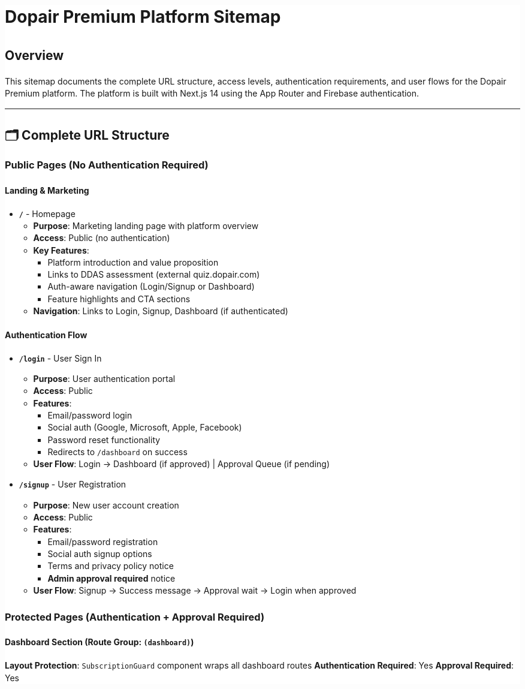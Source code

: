 # Dopair Premium Platform Sitemap

## Overview

This sitemap documents the complete URL structure, access levels, authentication requirements, and user flows for the Dopair Premium platform. The platform is built with Next.js 14 using the App Router and Firebase authentication.

---

## 🗂️ Complete URL Structure

### Public Pages (No Authentication Required)

#### Landing & Marketing
- **`/`** - Homepage
  - **Purpose**: Marketing landing page with platform overview
  - **Access**: Public (no authentication)
  - **Key Features**:
    - Platform introduction and value proposition
    - Links to DDAS assessment (external quiz.dopair.com)
    - Auth-aware navigation (Login/Signup or Dashboard)
    - Feature highlights and CTA sections
  - **Navigation**: Links to Login, Signup, Dashboard (if authenticated)

#### Authentication Flow
- **`/login`** - User Sign In
  - **Purpose**: User authentication portal
  - **Access**: Public
  - **Features**:
    - Email/password login
    - Social auth (Google, Microsoft, Apple, Facebook)
    - Password reset functionality
    - Redirects to `/dashboard` on success
  - **User Flow**: Login → Dashboard (if approved) | Approval Queue (if pending)

- **`/signup`** - User Registration
  - **Purpose**: New user account creation
  - **Access**: Public
  - **Features**:
    - Email/password registration
    - Social auth signup options
    - Terms and privacy policy notice
    - **Admin approval required** notice
  - **User Flow**: Signup → Success message → Approval wait → Login when approved

### Protected Pages (Authentication + Approval Required)

#### Dashboard Section (Route Group: `(dashboard)`)
**Layout Protection**: `SubscriptionGuard` component wraps all dashboard routes
**Authentication Required**: Yes
**Approval Required**: Yes
